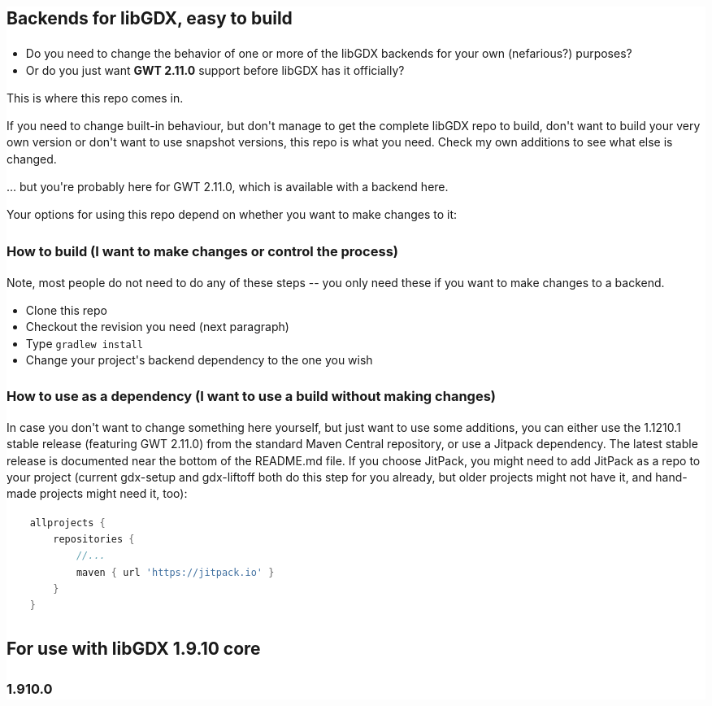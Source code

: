 ## Backends for libGDX, easy to build

 - Do you need to change the behavior of one or more of the libGDX backends for your own (nefarious?) purposes?
 - Or do you just want **GWT 2.11.0** support before libGDX has it officially?

This is where this repo comes in.

If you need to change built-in behaviour, but don't manage to get the complete libGDX repo to build, don't want to 
build your very own version or don't want to use snapshot versions, this repo is what you need. Check my own additions
to see what else is changed.

... but you're probably here for GWT 2.11.0, which is available with a backend here.

Your options for using this repo depend on whether you want to make changes to it:

### How to build (I want to make changes or control the process)

Note, most people do not need to do any of these steps -- you only need these if you want to make changes to a backend.

* Clone this repo
* Checkout the revision you need (next paragraph)
* Type `gradlew install`
* Change your project's backend dependency to the one you wish

### How to use as a dependency (I want to use a build without making changes)

In case you don't want to change something here yourself, but just want to use some additions, you can either use the
1.1210.1 stable release (featuring GWT 2.11.0) from the standard Maven Central repository, or use a Jitpack dependency.
The latest stable release is documented near the bottom of the README.md file.
If you choose JitPack, you might need to add JitPack as a repo to your project (current gdx-setup and gdx-liftoff both
do this step for you already, but older projects might not have it, and hand-made projects might need it, too):
```groovy
    allprojects {
	    repositories {
		    //...
		    maven { url 'https://jitpack.io' }
	    }
    }
```

## For use with libGDX 1.9.10 core

### 1.910.0
